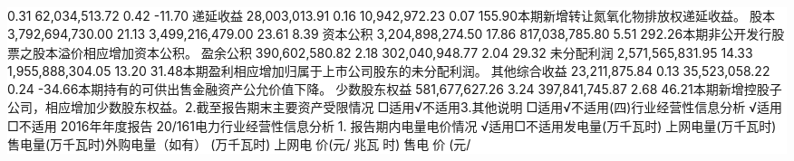 0.31
62,034,513.72
0.42
-11.70
递延收益
28,003,013.91
0.16
10,942,972.23
0.07
155.90本期新增转让氮氧化物排放权递延收益。
股本
3,792,694,730.00
21.13
3,499,216,479.00
23.61
8.39
资本公积
3,204,898,274.50
17.86
817,038,785.80
5.51
292.26本期非公开发行股票之股本溢价相应增加资本公积。
盈余公积
390,602,580.82
2.18
302,040,948.77
2.04
29.32
未分配利润
2,571,565,831.95
14.33
1,955,888,304.05
13.20
31.48本期盈利相应增加归属于上市公司股东的未分配利润。
其他综合收益
23,211,875.84
0.13
35,523,058.22
0.24
-34.66本期持有的可供出售金融资产公允价值下降。
少数股东权益
581,677,627.26
3.24
397,841,745.87
2.68
46.21本期新增控股子公司，相应增加少数股东权益。2.截至报告期末主要资产受限情况
□适用√不适用3.其他说明
□适用√不适用(四)行业经营性信息分析
√适用□不适用
2016年年度报告
20/161电力行业经营性信息分析
1.
报告期内电量电价情况
√适用□不适用发电量(万千瓦时)
上网电量(万千瓦时)
售电量(万千瓦时)外购电量（如有）
(万千瓦时)
上网电
价(元/
兆瓦
时)
售电
价
(元/